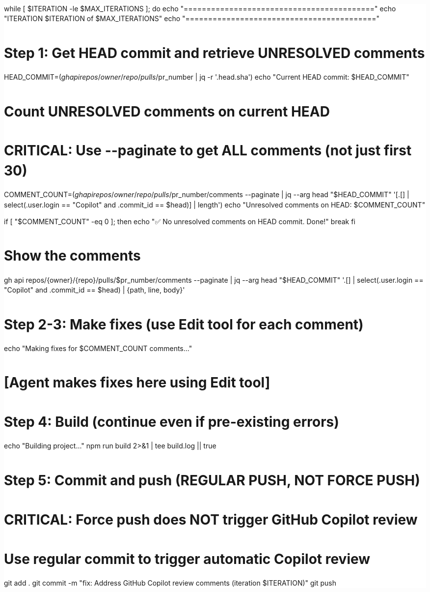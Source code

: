 while [ $ITERATION -le $MAX_ITERATIONS ]; do
  echo "=========================================="
  echo "ITERATION $ITERATION of $MAX_ITERATIONS"
  echo "=========================================="

  # Step 1: Get HEAD commit and retrieve UNRESOLVED comments
  HEAD_COMMIT=$(gh api repos/{owner}/{repo}/pulls/$pr_number | jq -r '.head.sha')
  echo "Current HEAD commit: $HEAD_COMMIT"

  # Count UNRESOLVED comments on current HEAD
  # CRITICAL: Use --paginate to get ALL comments (not just first 30)
  COMMENT_COUNT=$(gh api repos/{owner}/{repo}/pulls/$pr_number/comments --paginate | jq --arg head "$HEAD_COMMIT" '[.[] | select(.user.login == "Copilot" and .commit_id == $head)] | length')
  echo "Unresolved comments on HEAD: $COMMENT_COUNT"

  if [ "$COMMENT_COUNT" -eq 0 ]; then
    echo "✅ No unresolved comments on HEAD commit. Done!"
    break
  fi

  # Show the comments
  gh api repos/{owner}/{repo}/pulls/$pr_number/comments --paginate | jq --arg head "$HEAD_COMMIT" '.[] | select(.user.login == "Copilot" and .commit_id == $head) | {path, line, body}'

  # Step 2-3: Make fixes (use Edit tool for each comment)
  echo "Making fixes for $COMMENT_COUNT comments..."
  # [Agent makes fixes here using Edit tool]

  # Step 4: Build (continue even if pre-existing errors)
  echo "Building project..."
  npm run build 2>&1 | tee build.log || true

  # Step 5: Commit and push (REGULAR PUSH, NOT FORCE PUSH)
  # CRITICAL: Force push does NOT trigger GitHub Copilot review
  # Use regular commit to trigger automatic Copilot review
  git add .
  git commit -m "fix: Address GitHub Copilot review comments (iteration $ITERATION)"
  git push
